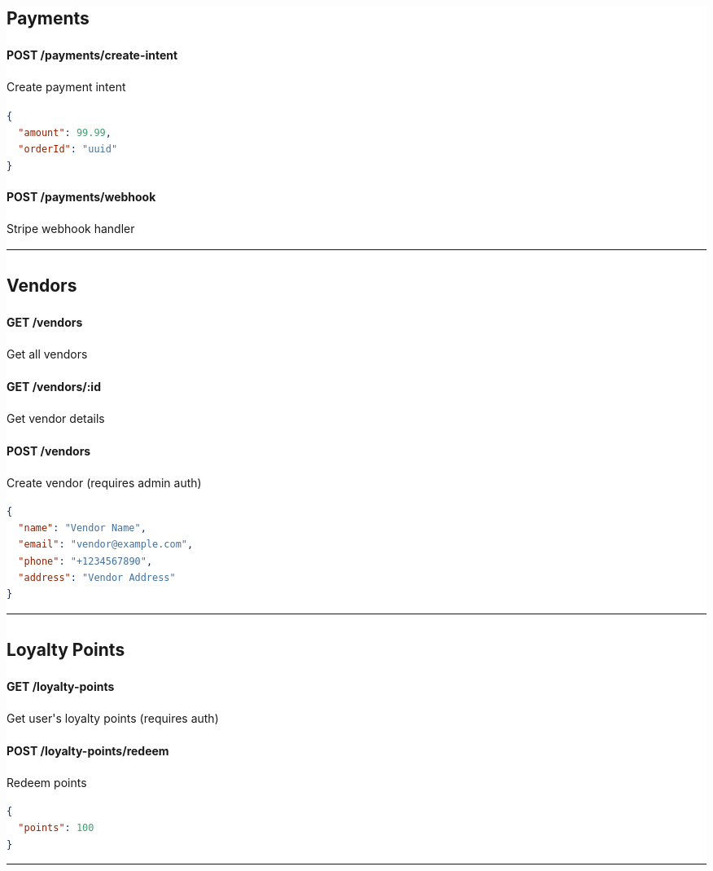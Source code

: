 ## Payments

#### POST /payments/create-intent
Create payment intent
```json
{
  "amount": 99.99,
  "orderId": "uuid"
}
```

#### POST /payments/webhook
Stripe webhook handler

---

## Vendors

#### GET /vendors
Get all vendors

#### GET /vendors/:id
Get vendor details

#### POST /vendors
Create vendor (requires admin auth)
```json
{
  "name": "Vendor Name",
  "email": "vendor@example.com",
  "phone": "+1234567890",
  "address": "Vendor Address"
}
```

---

## Loyalty Points

#### GET /loyalty-points
Get user's loyalty points (requires auth)

#### POST /loyalty-points/redeem
Redeem points
```json
{
  "points": 100
}
```

---
